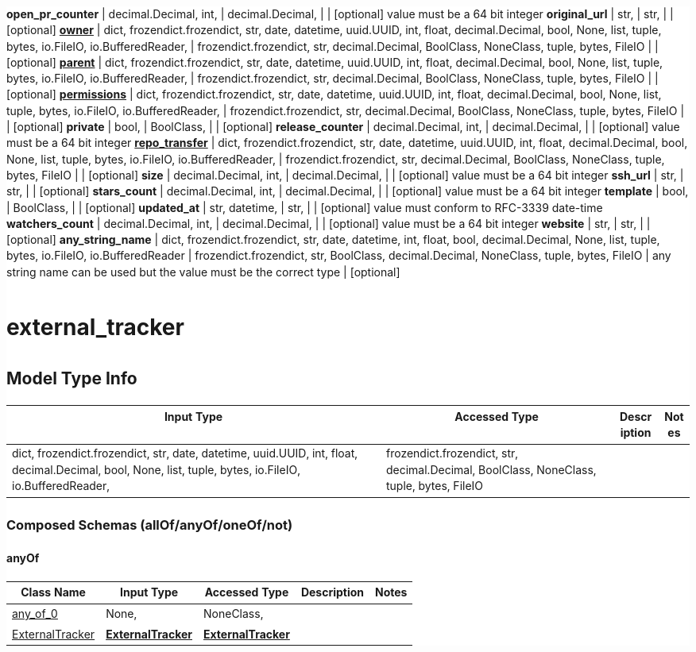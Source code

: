 **open_pr_counter** | decimal.Decimal, int,  | decimal.Decimal,  |  | [optional] value must be a 64 bit integer
**original_url** | str,  | str,  |  | [optional] 
**[owner](#owner)** | dict, frozendict.frozendict, str, date, datetime, uuid.UUID, int, float, decimal.Decimal, bool, None, list, tuple, bytes, io.FileIO, io.BufferedReader,  | frozendict.frozendict, str, decimal.Decimal, BoolClass, NoneClass, tuple, bytes, FileIO |  | [optional] 
**[parent](#parent)** | dict, frozendict.frozendict, str, date, datetime, uuid.UUID, int, float, decimal.Decimal, bool, None, list, tuple, bytes, io.FileIO, io.BufferedReader,  | frozendict.frozendict, str, decimal.Decimal, BoolClass, NoneClass, tuple, bytes, FileIO |  | [optional] 
**[permissions](#permissions)** | dict, frozendict.frozendict, str, date, datetime, uuid.UUID, int, float, decimal.Decimal, bool, None, list, tuple, bytes, io.FileIO, io.BufferedReader,  | frozendict.frozendict, str, decimal.Decimal, BoolClass, NoneClass, tuple, bytes, FileIO |  | [optional] 
**private** | bool,  | BoolClass,  |  | [optional] 
**release_counter** | decimal.Decimal, int,  | decimal.Decimal,  |  | [optional] value must be a 64 bit integer
**[repo_transfer](#repo_transfer)** | dict, frozendict.frozendict, str, date, datetime, uuid.UUID, int, float, decimal.Decimal, bool, None, list, tuple, bytes, io.FileIO, io.BufferedReader,  | frozendict.frozendict, str, decimal.Decimal, BoolClass, NoneClass, tuple, bytes, FileIO |  | [optional] 
**size** | decimal.Decimal, int,  | decimal.Decimal,  |  | [optional] value must be a 64 bit integer
**ssh_url** | str,  | str,  |  | [optional] 
**stars_count** | decimal.Decimal, int,  | decimal.Decimal,  |  | [optional] value must be a 64 bit integer
**template** | bool,  | BoolClass,  |  | [optional] 
**updated_at** | str, datetime,  | str,  |  | [optional] value must conform to RFC-3339 date-time
**watchers_count** | decimal.Decimal, int,  | decimal.Decimal,  |  | [optional] value must be a 64 bit integer
**website** | str,  | str,  |  | [optional] 
**any_string_name** | dict, frozendict.frozendict, str, date, datetime, int, float, bool, decimal.Decimal, None, list, tuple, bytes, io.FileIO, io.BufferedReader | frozendict.frozendict, str, BoolClass, decimal.Decimal, NoneClass, tuple, bytes, FileIO | any string name can be used but the value must be the correct type | [optional]

# external_tracker

## Model Type Info
Input Type | Accessed Type | Description | Notes
------------ | ------------- | ------------- | -------------
dict, frozendict.frozendict, str, date, datetime, uuid.UUID, int, float, decimal.Decimal, bool, None, list, tuple, bytes, io.FileIO, io.BufferedReader,  | frozendict.frozendict, str, decimal.Decimal, BoolClass, NoneClass, tuple, bytes, FileIO |  | 

### Composed Schemas (allOf/anyOf/oneOf/not)
#### anyOf
Class Name | Input Type | Accessed Type | Description | Notes
------------- | ------------- | ------------- | ------------- | -------------
[any_of_0](#any_of_0) | None,  | NoneClass,  |  | 
[ExternalTracker](ExternalTracker.md) | [**ExternalTracker**](ExternalTracker.md) | [**ExternalTracker**](ExternalTracker.md) |  | 
